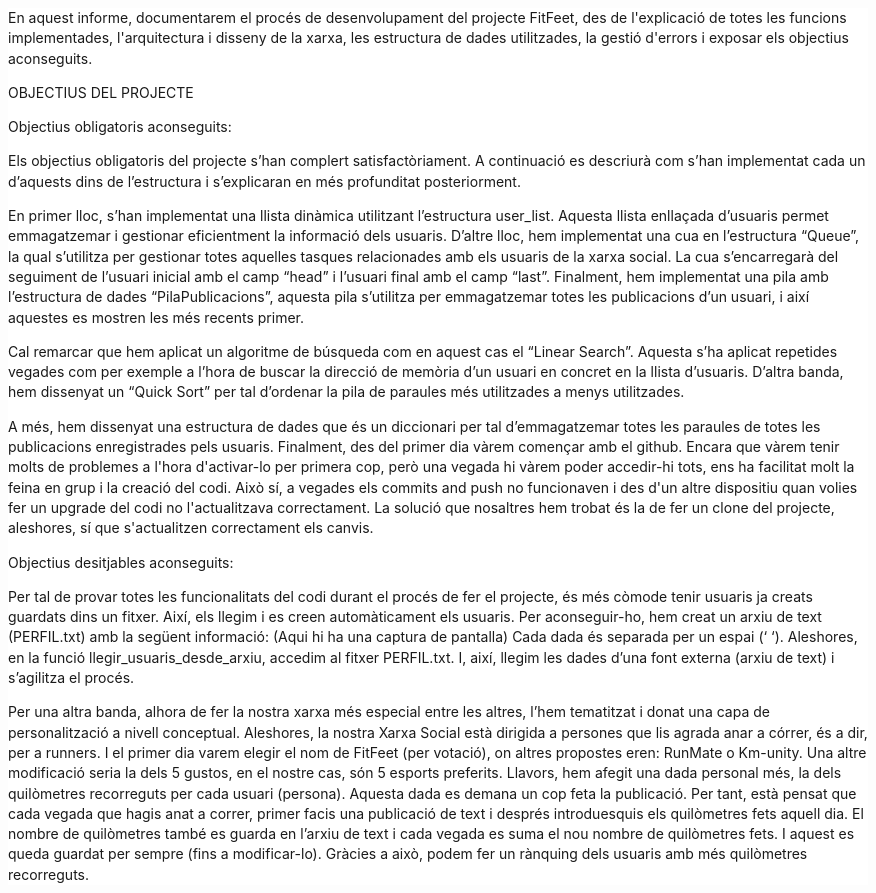 En aquest informe, documentarem el procés de desenvolupament del projecte FitFeet, des de l'explicació de totes les funcions implementades, l'arquitectura i disseny de la xarxa, les estructura de dades utilitzades, la gestió d'errors i exposar els objectius aconseguits.



OBJECTIUS DEL PROJECTE

Objectius obligatoris aconseguits:

Els objectius obligatoris del projecte s’han complert satisfactòriament. A continuació es descriurà com s’han implementat cada un d’aquests dins de l’estructura i s’explicaran en més profunditat posteriorment.

En primer lloc, s’han implementat una llista dinàmica utilitzant l’estructura user_list. Aquesta llista enllaçada d’usuaris permet emmagatzemar i gestionar eficientment la informació dels usuaris. D’altre lloc, hem implementat una cua en l’estructura “Queue”, la qual s’utilitza per gestionar totes aquelles tasques relacionades amb els usuaris de la xarxa social. La cua s’encarregarà del seguiment de l’usuari inicial amb el camp “head” i l’usuari final amb el camp “last”. Finalment, hem implementat una pila amb l’estructura de dades “PilaPublicacions”, aquesta pila s’utilitza per emmagatzemar totes les publicacions d’un usuari, i així aquestes es mostren les més recents primer.

Cal remarcar que hem aplicat un algoritme de búsqueda com en aquest cas el “Linear Search”. Aquesta s’ha aplicat repetides vegades com per exemple a l’hora de buscar la direcció de memòria d’un usuari en concret en la llista d’usuaris. D’altra banda, hem dissenyat un “Quick Sort” per tal d’ordenar la pila de paraules més utilitzades a menys utilitzades. 

A més, hem dissenyat una estructura de dades que és un diccionari per tal d’emmagatzemar totes les paraules de totes les publicacions enregistrades pels usuaris.
Finalment, des del primer dia vàrem començar amb el github. Encara que vàrem tenir molts de problemes a l'hora d'activar-lo per primera cop, però una vegada hi vàrem poder accedir-hi tots, ens ha facilitat molt la feina en grup i la creació del codi. Això sí, a vegades els commits and push no funcionaven i des d'un altre dispositiu quan volies fer un upgrade del codi no l'actualitzava correctament. La solució que nosaltres hem trobat és la de fer un clone del projecte, aleshores, sí que s'actualitzen correctament els canvis.


Objectius desitjables aconseguits:

Per tal de provar totes les funcionalitats del codi durant el procés de fer el projecte, és més còmode tenir usuaris ja creats guardats dins un fitxer. Així, els llegim i es creen automàticament els usuaris.
Per aconseguir-ho, hem creat un arxiu de text (PERFIL.txt) amb la següent informació: (Aqui hi ha una captura de pantalla)
Cada dada és separada per un espai (‘ ‘).
Aleshores, en la funció llegir_usuaris_desde_arxiu, accedim al fitxer PERFIL.txt. I, així, llegim les dades d’una font externa (arxiu de text) i s’agilitza el procés.

Per una altra banda, alhora de fer la nostra xarxa més especial entre les altres, l’hem tematitzat i donat una capa de personalització a nivell conceptual. 
Aleshores, la nostra Xarxa Social està dirigida a persones que lis agrada anar a córrer, és a dir, per a runners. I el primer dia varem elegir el nom de FitFeet (per votació), on altres propostes eren: RunMate o Km-unity. Una altre modificació seria la dels 5 gustos, en el nostre cas, són 5 esports preferits.
Llavors, hem afegit una dada personal més, la dels quilòmetres recorreguts per cada usuari (persona). Aquesta dada es demana un cop feta la publicació.  Per tant, està pensat que cada vegada que hagis anat a correr, primer facis una publicació de text i després introduesquis els quilòmetres fets aquell dia. El nombre de quilòmetres també es guarda en l’arxiu de text i cada vegada es suma el nou nombre de quilòmetres fets. I aquest es queda guardat per sempre (fins a modificar-lo). Gràcies a això, podem fer un rànquing dels usuaris amb més quilòmetres recorreguts.
